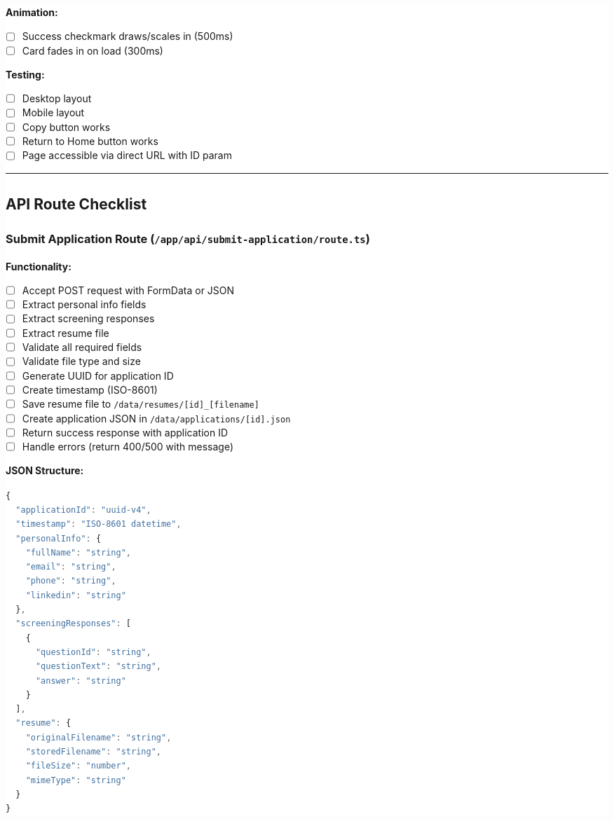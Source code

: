 **Animation:**
- [ ] Success checkmark draws/scales in (500ms)
- [ ] Card fades in on load (300ms)

**Testing:**
- [ ] Desktop layout
- [ ] Mobile layout
- [ ] Copy button works
- [ ] Return to Home button works
- [ ] Page accessible via direct URL with ID param

---

## API Route Checklist

### Submit Application Route (`/app/api/submit-application/route.ts`)

**Functionality:**
- [ ] Accept POST request with FormData or JSON
- [ ] Extract personal info fields
- [ ] Extract screening responses
- [ ] Extract resume file
- [ ] Validate all required fields
- [ ] Validate file type and size
- [ ] Generate UUID for application ID
- [ ] Create timestamp (ISO-8601)
- [ ] Save resume file to `/data/resumes/[id]_[filename]`
- [ ] Create application JSON in `/data/applications/[id].json`
- [ ] Return success response with application ID
- [ ] Handle errors (return 400/500 with message)

**JSON Structure:**
```typescript
{
  "applicationId": "uuid-v4",
  "timestamp": "ISO-8601 datetime",
  "personalInfo": {
    "fullName": "string",
    "email": "string",
    "phone": "string",
    "linkedin": "string"
  },
  "screeningResponses": [
    {
      "questionId": "string",
      "questionText": "string",
      "answer": "string"
    }
  ],
  "resume": {
    "originalFilename": "string",
    "storedFilename": "string",
    "fileSize": "number",
    "mimeType": "string"
  }
}
```
